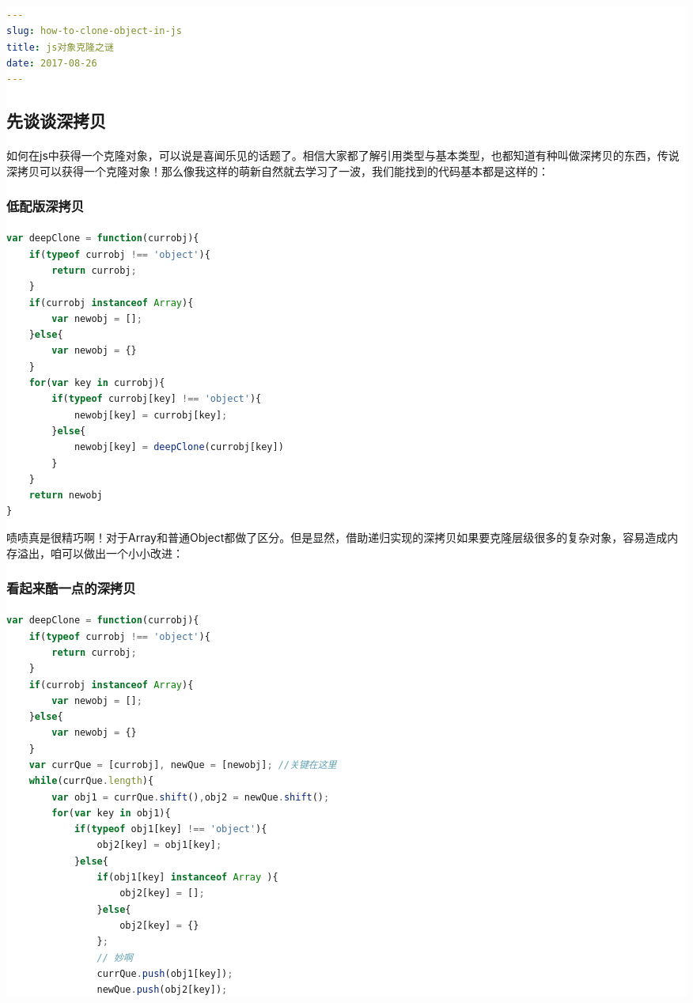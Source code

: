 ```yaml
---
slug: how-to-clone-object-in-js
title: js对象克隆之谜
date: 2017-08-26
---
```


## 先谈谈深拷贝

如何在js中获得一个克隆对象，可以说是喜闻乐见的话题了。相信大家都了解引用类型与基本类型，也都知道有种叫做深拷贝的东西，传说深拷贝可以获得一个克隆对象！那么像我这样的萌新自然就去学习了一波，我们能找到的代码基本都是这样的：

### 低配版深拷贝

```javascript
var deepClone = function(currobj){
    if(typeof currobj !== 'object'){
        return currobj;
    }
    if(currobj instanceof Array){
        var newobj = [];
    }else{
        var newobj = {}
    }
    for(var key in currobj){
        if(typeof currobj[key] !== 'object'){
            newobj[key] = currobj[key];
        }else{
            newobj[key] = deepClone(currobj[key])    
        }
    }
    return newobj
}
```

啧啧真是很精巧啊！对于Array和普通Object都做了区分。但是显然，借助递归实现的深拷贝如果要克隆层级很多的复杂对象，容易造成内存溢出，咱可以做出一个小小改进：

### 看起来酷一点的深拷贝

```javascript
var deepClone = function(currobj){
    if(typeof currobj !== 'object'){
        return currobj;
    }
    if(currobj instanceof Array){
        var newobj = [];
    }else{
        var newobj = {}
    }
    var currQue = [currobj], newQue = [newobj]; //关键在这里
    while(currQue.length){
        var obj1 = currQue.shift(),obj2 = newQue.shift();
        for(var key in obj1){
            if(typeof obj1[key] !== 'object'){
                obj2[key] = obj1[key];
            }else{
                if(obj1[key] instanceof Array ){
                    obj2[key] = [];
                }else{
                    obj2[key] = {}
                };
                // 妙啊
                currQue.push(obj1[key]);
                newQue.push(obj2[key]);
```